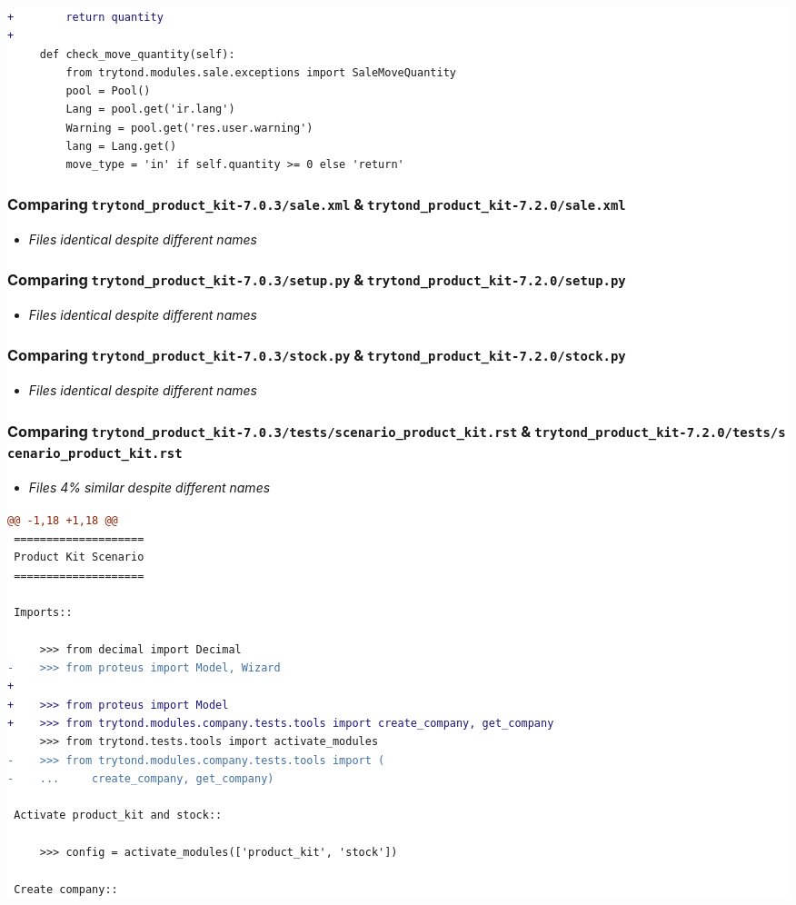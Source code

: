 ```diff
+        return quantity
+
     def check_move_quantity(self):
         from trytond.modules.sale.exceptions import SaleMoveQuantity
         pool = Pool()
         Lang = pool.get('ir.lang')
         Warning = pool.get('res.user.warning')
         lang = Lang.get()
         move_type = 'in' if self.quantity >= 0 else 'return'
```

### Comparing `trytond_product_kit-7.0.3/sale.xml` & `trytond_product_kit-7.2.0/sale.xml`

 * *Files identical despite different names*

### Comparing `trytond_product_kit-7.0.3/setup.py` & `trytond_product_kit-7.2.0/setup.py`

 * *Files identical despite different names*

### Comparing `trytond_product_kit-7.0.3/stock.py` & `trytond_product_kit-7.2.0/stock.py`

 * *Files identical despite different names*

### Comparing `trytond_product_kit-7.0.3/tests/scenario_product_kit.rst` & `trytond_product_kit-7.2.0/tests/scenario_product_kit.rst`

 * *Files 4% similar despite different names*

```diff
@@ -1,18 +1,18 @@
 ====================
 Product Kit Scenario
 ====================
 
 Imports::
 
     >>> from decimal import Decimal
-    >>> from proteus import Model, Wizard
+
+    >>> from proteus import Model
+    >>> from trytond.modules.company.tests.tools import create_company, get_company
     >>> from trytond.tests.tools import activate_modules
-    >>> from trytond.modules.company.tests.tools import (
-    ...     create_company, get_company)
 
 Activate product_kit and stock::
 
     >>> config = activate_modules(['product_kit', 'stock'])
 
 Create company::
```
